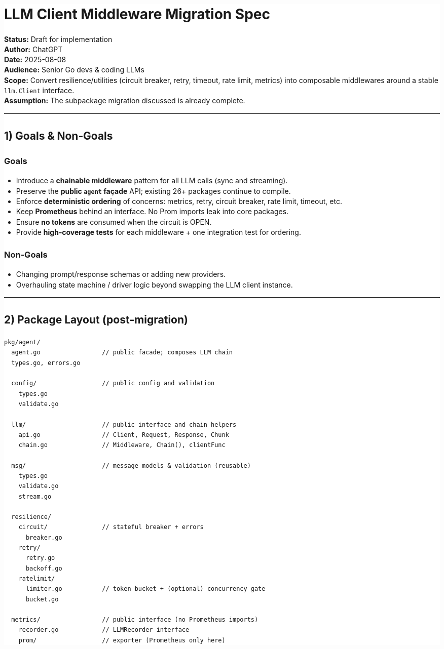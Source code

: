 # LLM Client Middleware Migration Spec
**Status:** Draft for implementation  
**Author:** ChatGPT  
**Date:** 2025-08-08  
**Audience:** Senior Go devs & coding LLMs  
**Scope:** Convert resilience/utilities (circuit breaker, retry, timeout, rate limit, metrics) into composable middlewares around a stable `llm.Client` interface.  
**Assumption:** The subpackage migration discussed is already complete.

---

## 1) Goals & Non‑Goals

### Goals
- Introduce a **chainable middleware** pattern for all LLM calls (sync and streaming).
- Preserve the **public `agent` façade** API; existing 26+ packages continue to compile.
- Enforce **deterministic ordering** of concerns: metrics, retry, circuit breaker, rate limit, timeout, etc.
- Keep **Prometheus** behind an interface. No Prom imports leak into core packages.
- Ensure **no tokens** are consumed when the circuit is OPEN.
- Provide **high‑coverage tests** for each middleware + one integration test for ordering.

### Non‑Goals
- Changing prompt/response schemas or adding new providers.
- Overhauling state machine / driver logic beyond swapping the LLM client instance.

---

## 2) Package Layout (post‑migration)

```
pkg/agent/
  agent.go                 // public facade; composes LLM chain
  types.go, errors.go

  config/                  // public config and validation
    types.go
    validate.go

  llm/                     // public interface and chain helpers
    api.go                 // Client, Request, Response, Chunk
    chain.go               // Middleware, Chain(), clientFunc

  msg/                     // message models & validation (reusable)
    types.go
    validate.go
    stream.go

  resilience/
    circuit/               // stateful breaker + errors
      breaker.go
    retry/
      retry.go
      backoff.go
    ratelimit/
      limiter.go           // token bucket + (optional) concurrency gate
      bucket.go

  metrics/                 // public interface (no Prometheus imports)
    recorder.go            // LLMRecorder interface
    prom/                  // exporter (Prometheus only here)
```